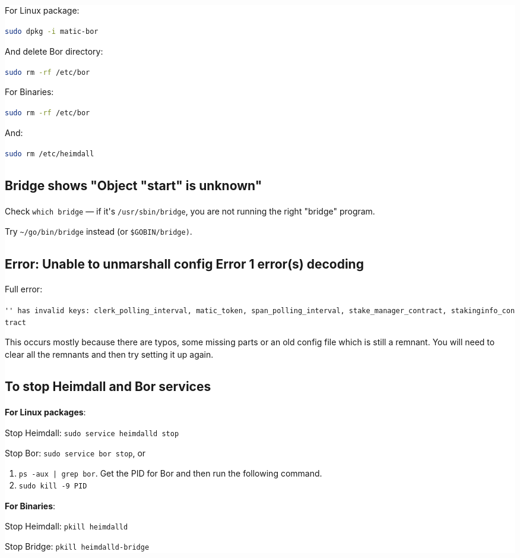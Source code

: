 For Linux package:

```sh
sudo dpkg -i matic-bor
```

And delete Bor directory:

```sh
sudo rm -rf /etc/bor
```

For Binaries:

```sh
sudo rm -rf /etc/bor
```

And:

```sh
sudo rm /etc/heimdall
```

## Bridge shows "Object "start" is unknown"

Check `which bridge` — if it's `/usr/sbin/bridge`, you are not running the right "bridge" program.

Try `~/go/bin/bridge` instead (or `$GOBIN/bridge)`.

## Error: Unable to unmarshall config Error 1 error(s) decoding

Full error:

```
'' has invalid keys: clerk_polling_interval, matic_token, span_polling_interval, stake_manager_contract, stakinginfo_contract
```

This occurs mostly because there are typos, some missing parts or an old config file which is still a remnant. You will need to clear all the remnants and then try setting it up again.

## To stop Heimdall and Bor services

**For Linux packages**:

Stop Heimdall: `sudo service heimdalld stop`

Stop Bor: `sudo service bor stop`, or

1. `ps -aux | grep bor`. Get the PID for Bor and then run the following command.
1. `sudo kill -9 PID`

**For Binaries**:

Stop Heimdall: `pkill heimdalld`

Stop Bridge: `pkill heimdalld-bridge`
